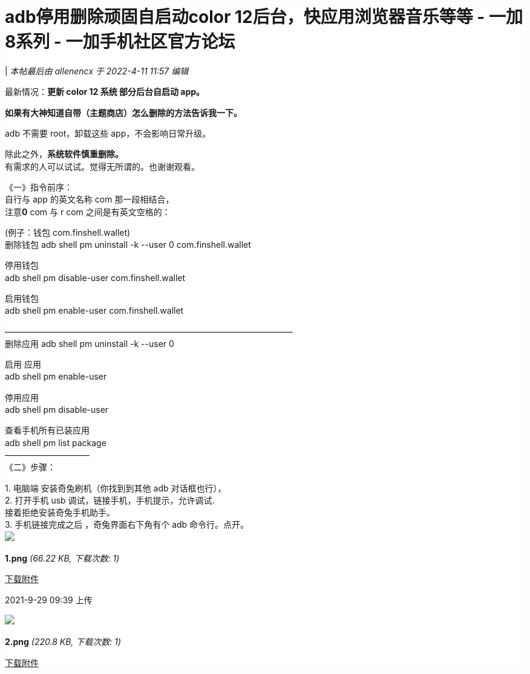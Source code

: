 # adb停用删除顽固自启动color 12后台，快应用浏览器音乐等等 - 一加8系列 - 一加手机社区官方论坛
\| _本帖最后由 allenencx 于 2022-4-11 11:57 编辑_  

最新情况：**更新 color 12 系统 部分后台自启动 app。**   

**如果有大神知道自带（主题商店）怎么删除的方法告诉我一下。**   

adb 不需要 root，卸载这些 app，不会影响日常升级。  

除此之外，**系统软件慎重删除。**  
有需求的人可以试试。觉得无所谓的。也谢谢观看。  

《一》指令前序：  
自行与 app 的英文名称 com 那一段相结合，  
注意**0** com 与 r com 之间是有英文空格的：  

(例子：钱包 com.finshell.wallet)  
删除钱包 adb shell pm uninstall -k --user 0 com.finshell.wallet  

停用钱包  
adb shell pm disable-user com.finshell.wallet  

启用钱包  
adb shell pm enable-user com.finshell.wallet  

——————————————————————————————————  
删除应用 adb shell pm uninstall -k --user 0  

启用 应用  
adb shell pm enable-user  

停用应用  
adb shell pm disable-user  

查看手机所有已装应用  
adb shell pm list package  
——————————  
《二》步骤：  

1\. 电脑端 安装奇兔刷机（你找到到其他 adb 对话框也行），  
2. 打开手机 usb 调试，链接手机，手机提示，允许调试.  
接着拒绝安装奇兔手机助手。  
3. 手机链接完成之后 ，奇兔界面右下角有个 adb 命令行。点开。  
![](https://static.oneplus.cn/data/attachment/forum/202109/29/093926q1v1zj1sknuu355m.png)

**1.png** _(66.22 KB, 下载次数: 1)_

[下载附件](https://www.oneplusbbs.com/forum.php?mod=attachment&aid=NjI0NzU1MHw0MmQxNTJhM3wxNjUxODE3MzA4fDB8NjAwMzQwNXxkYmUzZjFlYQ%3D%3D&nothumb=yes)

2021-9-29 09:39 上传

![](https://static.oneplus.cn/data/attachment/forum/202109/29/094103en83zeensjj7cnre.png?x-oss-process=image/resize,w_768)

**2.png** _(220.8 KB, 下载次数: 1)_

[下载附件](https://www.oneplusbbs.com/forum.php?mod=attachment&aid=NjI0NzU1NXwxNjBlMjY2YnwxNjUxODE3MzA4fDB8NjAwMzQwNXxkYmUzZjFlYQ%3D%3D&nothumb=yes)
